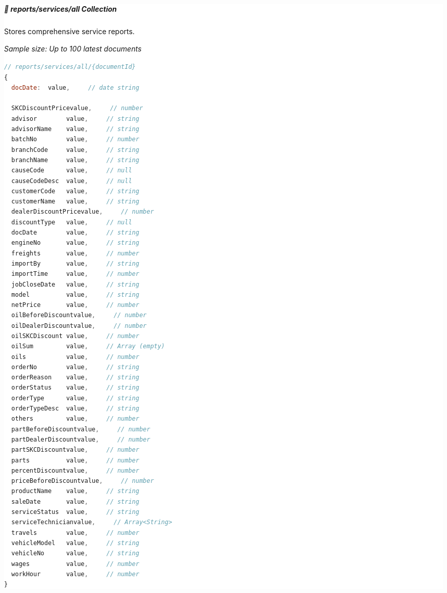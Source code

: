 ##### 📁 reports/services/all Collection

Stores comprehensive service reports.

_Sample size: Up to 100 latest documents_

```javascript
// reports/services/all/{documentId}
{
  docDate:  value,     // date string

  SKCDiscountPricevalue,     // number
  advisor        value,     // string
  advisorName    value,     // string
  batchNo        value,     // number
  branchCode     value,     // string
  branchName     value,     // string
  causeCode      value,     // null
  causeCodeDesc  value,     // null
  customerCode   value,     // string
  customerName   value,     // string
  dealerDiscountPricevalue,     // number
  discountType   value,     // null
  docDate        value,     // string
  engineNo       value,     // string
  freights       value,     // number
  importBy       value,     // string
  importTime     value,     // number
  jobCloseDate   value,     // string
  model          value,     // string
  netPrice       value,     // number
  oilBeforeDiscountvalue,     // number
  oilDealerDiscountvalue,     // number
  oilSKCDiscount value,     // number
  oilSum         value,     // Array (empty)
  oils           value,     // number
  orderNo        value,     // string
  orderReason    value,     // string
  orderStatus    value,     // string
  orderType      value,     // string
  orderTypeDesc  value,     // string
  others         value,     // number
  partBeforeDiscountvalue,     // number
  partDealerDiscountvalue,     // number
  partSKCDiscountvalue,     // number
  parts          value,     // number
  percentDiscountvalue,     // number
  priceBeforeDiscountvalue,     // number
  productName    value,     // string
  saleDate       value,     // string
  serviceStatus  value,     // string
  serviceTechnicianvalue,     // Array<String>
  travels        value,     // number
  vehicleModel   value,     // string
  vehicleNo      value,     // string
  wages          value,     // number
  workHour       value,     // number
}
```
